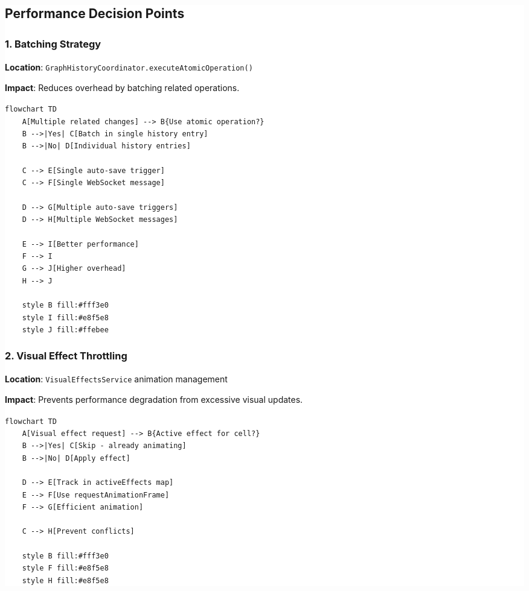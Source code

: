 ## Performance Decision Points

### 1. Batching Strategy

**Location**: `GraphHistoryCoordinator.executeAtomicOperation()`

**Impact**: Reduces overhead by batching related operations.

```mermaid
flowchart TD
    A[Multiple related changes] --> B{Use atomic operation?}
    B -->|Yes| C[Batch in single history entry]
    B -->|No| D[Individual history entries]
    
    C --> E[Single auto-save trigger]
    C --> F[Single WebSocket message]
    
    D --> G[Multiple auto-save triggers]
    D --> H[Multiple WebSocket messages]
    
    E --> I[Better performance]
    F --> I
    G --> J[Higher overhead]
    H --> J
    
    style B fill:#fff3e0
    style I fill:#e8f5e8
    style J fill:#ffebee
```

### 2. Visual Effect Throttling

**Location**: `VisualEffectsService` animation management

**Impact**: Prevents performance degradation from excessive visual updates.

```mermaid
flowchart TD
    A[Visual effect request] --> B{Active effect for cell?}
    B -->|Yes| C[Skip - already animating]
    B -->|No| D[Apply effect]
    
    D --> E[Track in activeEffects map]
    E --> F[Use requestAnimationFrame]
    F --> G[Efficient animation]
    
    C --> H[Prevent conflicts]
    
    style B fill:#fff3e0
    style F fill:#e8f5e8
    style H fill:#e8f5e8
```
